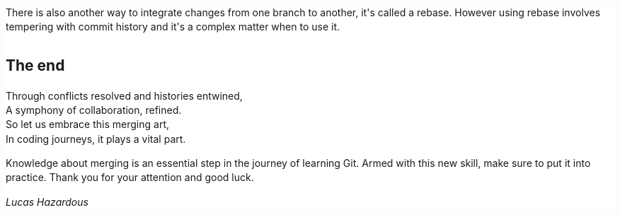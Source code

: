 There is also another way to integrate changes from one branch to another, it's called a rebase. However using rebase involves tempering with commit history and it's a complex matter when to use it.

## The end

Through conflicts resolved and histories entwined,\
A symphony of collaboration, refined.\
So let us embrace this merging art,\
In coding journeys, it plays a vital part.

Knowledge about merging is an essential step in the journey of learning Git. Armed with this new skill, make sure to put it into practice. Thank you for your attention and good luck.

*Lucas Hazardous*
